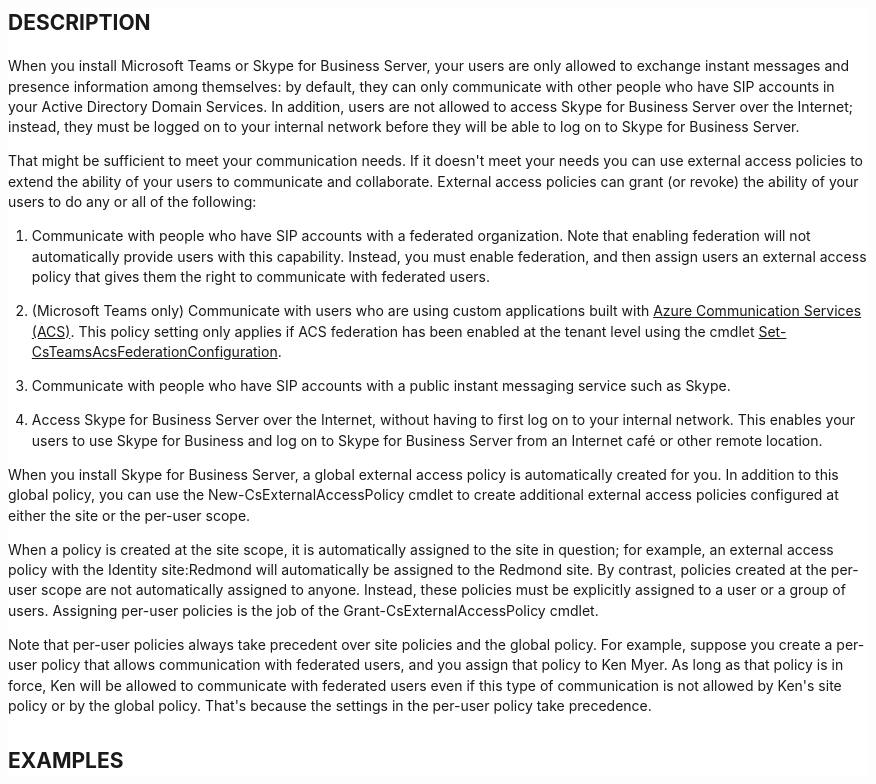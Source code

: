 
## DESCRIPTION

When you install Microsoft Teams or Skype for Business Server, your users are only allowed to exchange instant messages and presence information among themselves: by default, they can only communicate with other people who have SIP accounts in your Active Directory Domain Services.
In addition, users are not allowed to access Skype for Business Server over the Internet; instead, they must be logged on to your internal network before they will be able to log on to Skype for Business Server.

That might be sufficient to meet your communication needs.
If it doesn't meet your needs you can use external access policies to extend the ability of your users to communicate and collaborate.
External access policies can grant (or revoke) the ability of your users to do any or all of the following:

1. Communicate with people who have SIP accounts with a federated organization.
Note that enabling federation will not automatically provide users with this capability.
Instead, you must enable federation, and then assign users an external access policy that gives them the right to communicate with federated users.

2. (Microsoft Teams only) Communicate with users who are using custom applications built with [Azure Communication Services (ACS)](/azure/communication-services/concepts/teams-interop). This policy setting only applies if ACS federation has been enabled at the tenant level using the cmdlet [Set-CsTeamsAcsFederationConfiguration](/powershell/module/teams/set-csteamsacsfederationconfiguration).

3. Communicate with people who have SIP accounts with a public instant messaging service such as Skype.

4. Access Skype for Business Server over the Internet, without having to first log on to your internal network.
This enables your users to use Skype for Business and log on to Skype for Business Server from an Internet café or other remote location.

When you install Skype for Business Server, a global external access policy is automatically created for you.
In addition to this global policy, you can use the New-CsExternalAccessPolicy cmdlet to create additional external access policies configured at either the site or the per-user scope.

When a policy is created at the site scope, it is automatically assigned to the site in question; for example, an external access policy with the Identity site:Redmond will automatically be assigned to the Redmond site.
By contrast, policies created at the per-user scope are not automatically assigned to anyone.
Instead, these policies must be explicitly assigned to a user or a group of users.
Assigning per-user policies is the job of the Grant-CsExternalAccessPolicy cmdlet.

Note that per-user policies always take precedent over site policies and the global policy.
For example, suppose you create a per-user policy that allows communication with federated users, and you assign that policy to Ken Myer.
As long as that policy is in force, Ken will be allowed to communicate with federated users even if this type of communication is not allowed by Ken's site policy or by the global policy.
That's because the settings in the per-user policy take precedence.

## EXAMPLES
